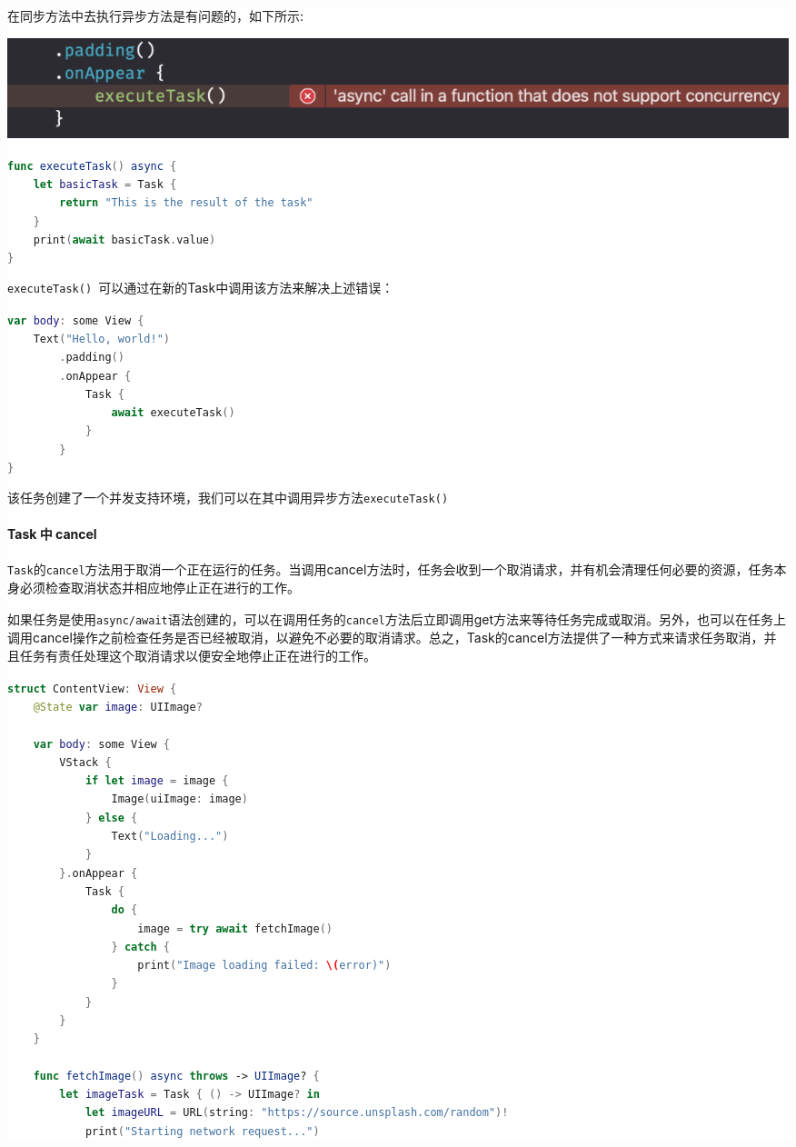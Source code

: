 在同步方法中去执行异步方法是有问题的，如下所示:

![task](/assets/images/2024Swift/task01.png)

```swift
func executeTask() async {
    let basicTask = Task {
        return "This is the result of the task"
    }
    print(await basicTask.value)
}
```

`executeTask() `可以通过在新的Task中调用该方法来解决上述错误：

```swift
var body: some View {
    Text("Hello, world!")
        .padding()
        .onAppear {
            Task {
                await executeTask()
            }
        }
}
```

该任务创建了一个并发支持环境，我们可以在其中调用异步方法`executeTask()`

#### Task 中 cancel

`Task`的`cancel`方法用于取消一个正在运行的任务。当调用cancel方法时，任务会收到一个取消请求，并有机会清理任何必要的资源，任务本身必须检查取消状态并相应地停止正在进行的工作。

如果任务是使用`async/await`语法创建的，可以在调用任务的`cancel`方法后立即调用get方法来等待任务完成或取消。另外，也可以在任务上调用cancel操作之前检查任务是否已经被取消，以避免不必要的取消请求。总之，Task的cancel方法提供了一种方式来请求任务取消，并且任务有责任处理这个取消请求以便安全地停止正在进行的工作。

```swift
struct ContentView: View {
    @State var image: UIImage?

    var body: some View {
        VStack {
            if let image = image {
                Image(uiImage: image)
            } else {
                Text("Loading...")
            }
        }.onAppear {
            Task {
                do {
                    image = try await fetchImage()
                } catch {
                    print("Image loading failed: \(error)")
                }
            }
        }
    }

    func fetchImage() async throws -> UIImage? {
        let imageTask = Task { () -> UIImage? in
            let imageURL = URL(string: "https://source.unsplash.com/random")!
            print("Starting network request...")
```